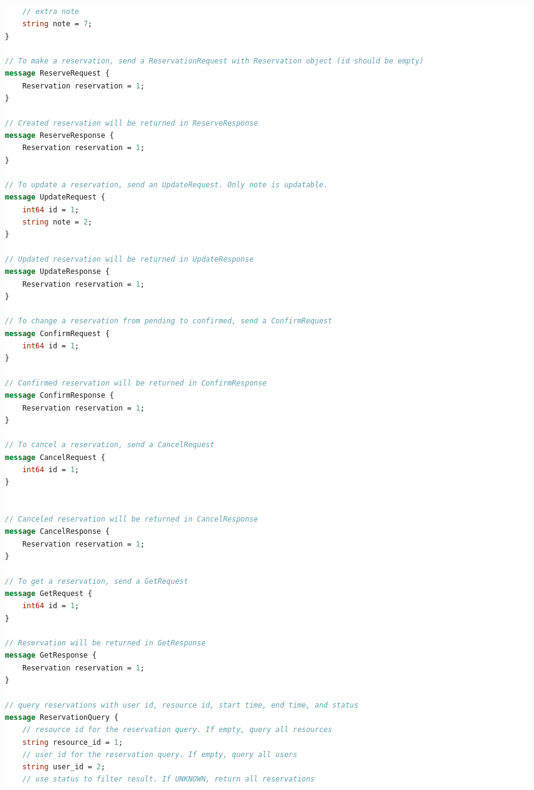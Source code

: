 ```proto
    // extra note
    string note = 7;
}

// To make a reservation, send a ReservationRequest with Reservation object (id should be empty)
message ReserveRequest {
    Reservation reservation = 1;
}

// Created reservation will be returned in ReserveResponse
message ReserveResponse {
    Reservation reservation = 1;
}

// To update a reservation, send an UpdateRequest. Only note is updatable.
message UpdateRequest {
    int64 id = 1;
    string note = 2;
}

// Updated reservation will be returned in UpdateResponse
message UpdateResponse {
    Reservation reservation = 1;
}

// To change a reservation from pending to confirmed, send a ConfirmRequest
message ConfirmRequest {
    int64 id = 1;
}

// Confirmed reservation will be returned in ConfirmResponse
message ConfirmResponse {
    Reservation reservation = 1;
}

// To cancel a reservation, send a CancelRequest
message CancelRequest {
    int64 id = 1;
}


// Canceled reservation will be returned in CancelResponse
message CancelResponse {
    Reservation reservation = 1;
}

// To get a reservation, send a GetRequest
message GetRequest {
    int64 id = 1;
}

// Reservation will be returned in GetResponse
message GetResponse {
    Reservation reservation = 1;
}

// query reservations with user id, resource id, start time, end time, and status
message ReservationQuery {
    // resource id for the reservation query. If empty, query all resources
    string resource_id = 1;
    // user id for the reservation query. If empty, query all users
    string user_id = 2;
    // use status to filter result. If UNKNOWN, return all reservations
```